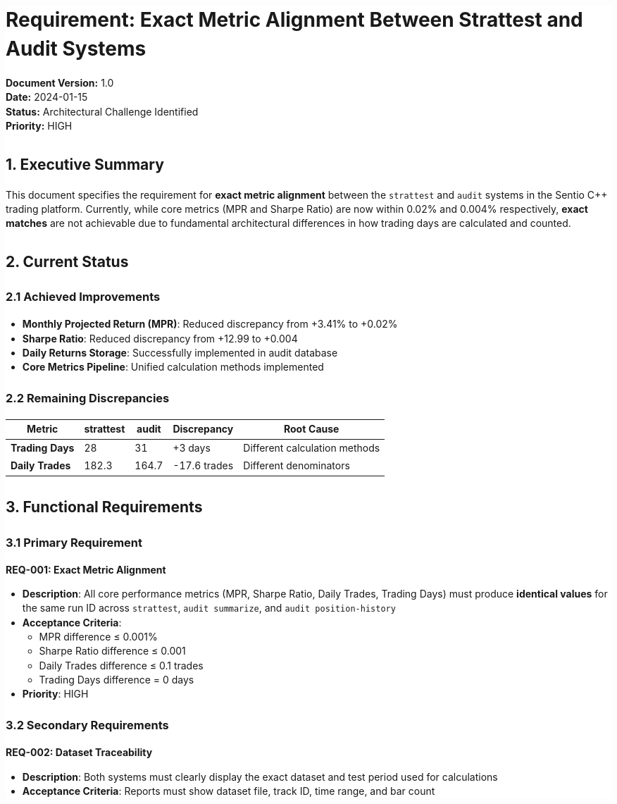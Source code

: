 # Requirement: Exact Metric Alignment Between Strattest and Audit Systems

**Document Version:** 1.0  
**Date:** 2024-01-15  
**Status:** Architectural Challenge Identified  
**Priority:** HIGH  

## 1. Executive Summary

This document specifies the requirement for **exact metric alignment** between the `strattest` and `audit` systems in the Sentio C++ trading platform. Currently, while core metrics (MPR and Sharpe Ratio) are now within 0.02% and 0.004% respectively, **exact matches** are not achievable due to fundamental architectural differences in how trading days are calculated and counted.

## 2. Current Status

### 2.1 Achieved Improvements
- **Monthly Projected Return (MPR)**: Reduced discrepancy from +3.41% to +0.02%
- **Sharpe Ratio**: Reduced discrepancy from +12.99 to +0.004
- **Daily Returns Storage**: Successfully implemented in audit database
- **Core Metrics Pipeline**: Unified calculation methods implemented

### 2.2 Remaining Discrepancies
| Metric | strattest | audit | Discrepancy | Root Cause |
|--------|-----------|-------|-------------|------------|
| **Trading Days** | 28 | 31 | +3 days | Different calculation methods |
| **Daily Trades** | 182.3 | 164.7 | -17.6 trades | Different denominators |

## 3. Functional Requirements

### 3.1 Primary Requirement
**REQ-001: Exact Metric Alignment**
- **Description**: All core performance metrics (MPR, Sharpe Ratio, Daily Trades, Trading Days) must produce **identical values** for the same run ID across `strattest`, `audit summarize`, and `audit position-history`
- **Acceptance Criteria**: 
  - MPR difference ≤ 0.001%
  - Sharpe Ratio difference ≤ 0.001
  - Daily Trades difference ≤ 0.1 trades
  - Trading Days difference = 0 days
- **Priority**: HIGH

### 3.2 Secondary Requirements
**REQ-002: Dataset Traceability**
- **Description**: Both systems must clearly display the exact dataset and test period used for calculations
- **Acceptance Criteria**: Reports must show dataset file, track ID, time range, and bar count
